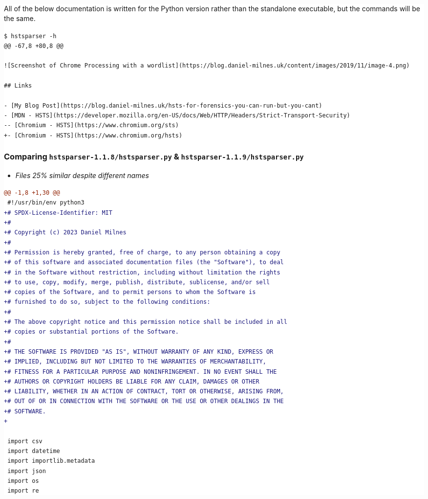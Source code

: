  All of the below documentation is written for the Python version rather than the standalone executable, but the commands will be the same.
 
 ```shell
 $ hstsparser -h
@@ -67,8 +80,8 @@
 
 ![Screenshot of Chrome Processing with a wordlist](https://blog.daniel-milnes.uk/content/images/2019/11/image-4.png)
 
 ## Links
 
 - [My Blog Post](https://blog.daniel-milnes.uk/hsts-for-forensics-you-can-run-but-you-cant)
 - [MDN - HSTS](https://developer.mozilla.org/en-US/docs/Web/HTTP/Headers/Strict-Transport-Security)
-- [Chromium - HSTS](https://www.chromium.org/sts)
+- [Chromium - HSTS](https://www.chromium.org/hsts)
```

### Comparing `hstsparser-1.1.8/hstsparser.py` & `hstsparser-1.1.9/hstsparser.py`

 * *Files 25% similar despite different names*

```diff
@@ -1,8 +1,30 @@
 #!/usr/bin/env python3
+# SPDX-License-Identifier: MIT
+#
+# Copyright (c) 2023 Daniel Milnes
+#
+# Permission is hereby granted, free of charge, to any person obtaining a copy
+# of this software and associated documentation files (the "Software"), to deal
+# in the Software without restriction, including without limitation the rights
+# to use, copy, modify, merge, publish, distribute, sublicense, and/or sell
+# copies of the Software, and to permit persons to whom the Software is
+# furnished to do so, subject to the following conditions:
+#
+# The above copyright notice and this permission notice shall be included in all
+# copies or substantial portions of the Software.
+#
+# THE SOFTWARE IS PROVIDED "AS IS", WITHOUT WARRANTY OF ANY KIND, EXPRESS OR
+# IMPLIED, INCLUDING BUT NOT LIMITED TO THE WARRANTIES OF MERCHANTABILITY,
+# FITNESS FOR A PARTICULAR PURPOSE AND NONINFRINGEMENT. IN NO EVENT SHALL THE
+# AUTHORS OR COPYRIGHT HOLDERS BE LIABLE FOR ANY CLAIM, DAMAGES OR OTHER
+# LIABILITY, WHETHER IN AN ACTION OF CONTRACT, TORT OR OTHERWISE, ARISING FROM,
+# OUT OF OR IN CONNECTION WITH THE SOFTWARE OR THE USE OR OTHER DEALINGS IN THE
+# SOFTWARE.
+
 
 import csv
 import datetime
 import importlib.metadata
 import json
 import os
 import re
```
